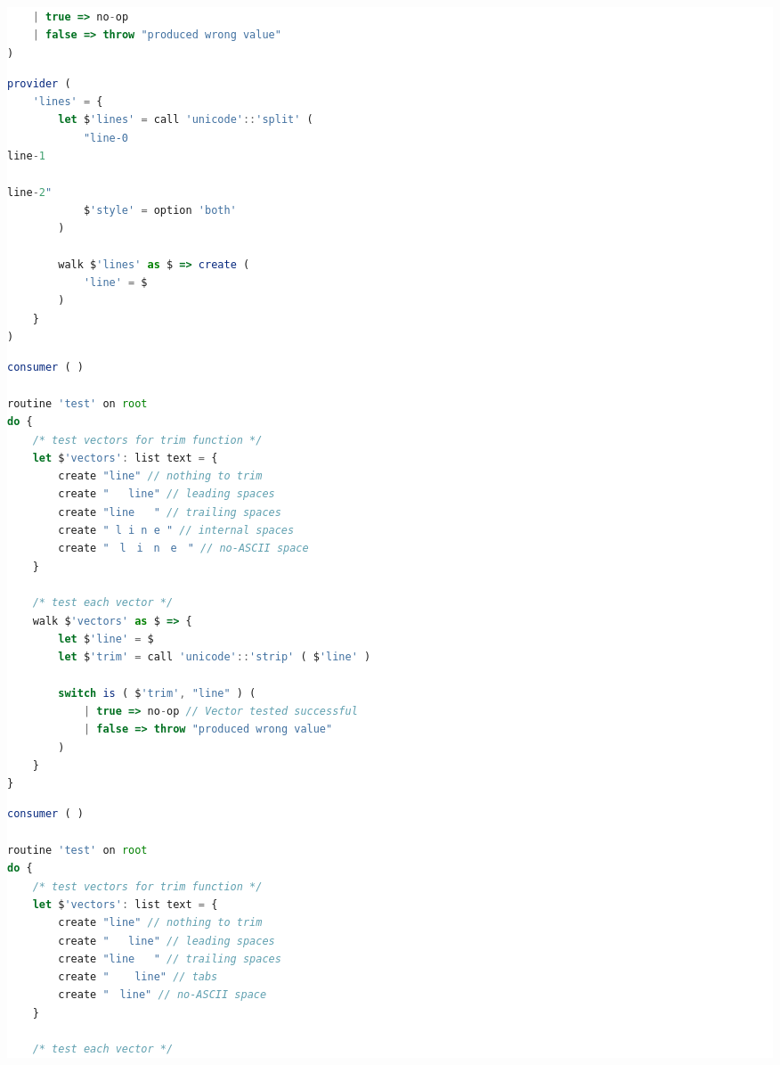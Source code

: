 ```js
	| true => no-op
	| false => throw "produced wrong value"
)
```

```js
provider (
	'lines' = {
		let $'lines' = call 'unicode'::'split' (
			"line-0
line-1

line-2"
			$'style' = option 'both'
		)

		walk $'lines' as $ => create (
			'line' = $
		)
	}
)
```

```js
consumer ( )

routine 'test' on root
do {
	/* test vectors for trim function */
	let $'vectors': list text = {
		create "line" // nothing to trim
		create "   line" // leading spaces
		create "line   " // trailing spaces
		create " l i n e " // internal spaces
		create "　l　i　n　e　" // no-ASCII space
	}

	/* test each vector */
	walk $'vectors' as $ => {
		let $'line' = $
		let $'trim' = call 'unicode'::'strip' ( $'line' )

		switch is ( $'trim', "line" ) (
			| true => no-op // Vector tested successful
			| false => throw "produced wrong value"
		)
	}
}
```

```js
consumer ( )

routine 'test' on root
do {
	/* test vectors for trim function */
	let $'vectors': list text = {
		create "line" // nothing to trim
		create "   line" // leading spaces
		create "line   " // trailing spaces
		create "	line" // tabs
		create "　line" // no-ASCII space
	}

	/* test each vector */
```
